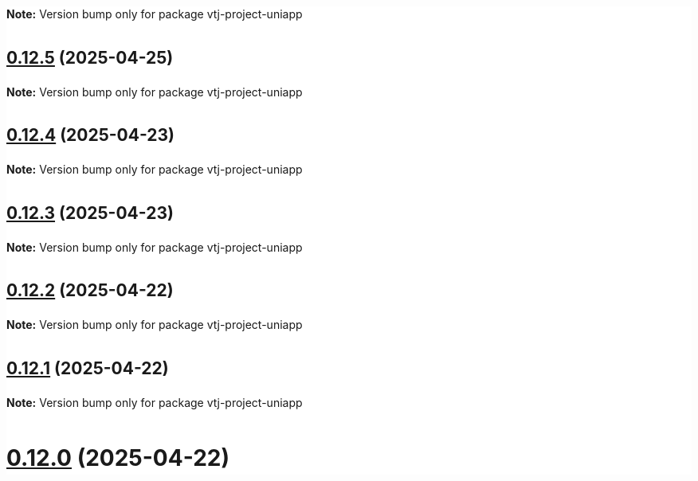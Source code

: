 **Note:** Version bump only for package vtj-project-uniapp





## [0.12.5](https://gitee.com/newgateway/vtj/compare/vtj-project-uniapp@0.12.4...vtj-project-uniapp@0.12.5) (2025-04-25)

**Note:** Version bump only for package vtj-project-uniapp





## [0.12.4](https://gitee.com/newgateway/vtj/compare/vtj-project-uniapp@0.12.3...vtj-project-uniapp@0.12.4) (2025-04-23)

**Note:** Version bump only for package vtj-project-uniapp





## [0.12.3](https://gitee.com/newgateway/vtj/compare/vtj-project-uniapp@0.12.2...vtj-project-uniapp@0.12.3) (2025-04-23)

**Note:** Version bump only for package vtj-project-uniapp





## [0.12.2](https://gitee.com/newgateway/vtj/compare/vtj-project-uniapp@0.12.1...vtj-project-uniapp@0.12.2) (2025-04-22)

**Note:** Version bump only for package vtj-project-uniapp





## [0.12.1](https://gitee.com/newgateway/vtj/compare/vtj-project-uniapp@0.12.0...vtj-project-uniapp@0.12.1) (2025-04-22)

**Note:** Version bump only for package vtj-project-uniapp





# [0.12.0](https://gitee.com/newgateway/vtj/compare/vtj-project-uniapp@0.12.0-alpha.2...vtj-project-uniapp@0.12.0) (2025-04-22)
